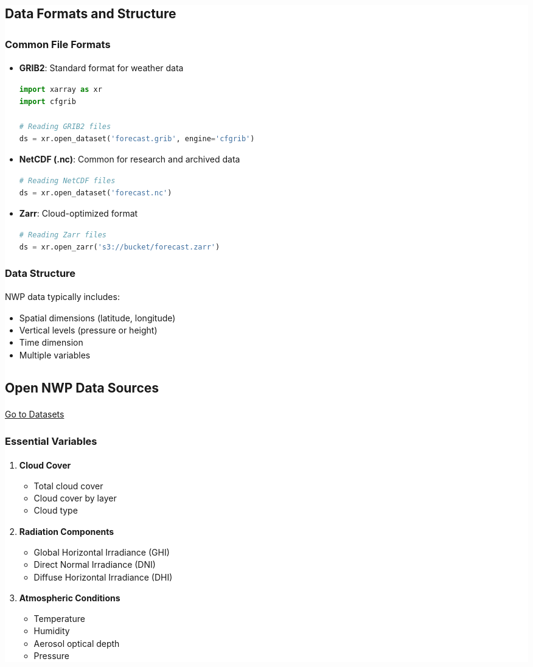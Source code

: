 ## Data Formats and Structure

### Common File Formats
- **GRIB2**: Standard format for weather data
  ```python
  import xarray as xr
  import cfgrib

  # Reading GRIB2 files
  ds = xr.open_dataset('forecast.grib', engine='cfgrib')
  ```

- **NetCDF (.nc)**: Common for research and archived data
  ```python
  # Reading NetCDF files
  ds = xr.open_dataset('forecast.nc')
  ```

- **Zarr**: Cloud-optimized format
  ```python
  # Reading Zarr files
  ds = xr.open_zarr('s3://bucket/forecast.zarr')
  ```

### Data Structure
NWP data typically includes:
- Spatial dimensions (latitude, longitude)
- Vertical levels (pressure or height)
- Time dimension
- Multiple variables

## Open NWP Data Sources
[Go to Datasets](datasets.md)


### Essential Variables
1. **Cloud Cover**
   - Total cloud cover
   - Cloud cover by layer
   - Cloud type

2. **Radiation Components**
   - Global Horizontal Irradiance (GHI)
   - Direct Normal Irradiance (DNI)
   - Diffuse Horizontal Irradiance (DHI)

3. **Atmospheric Conditions**
   - Temperature
   - Humidity
   - Aerosol optical depth
   - Pressure
